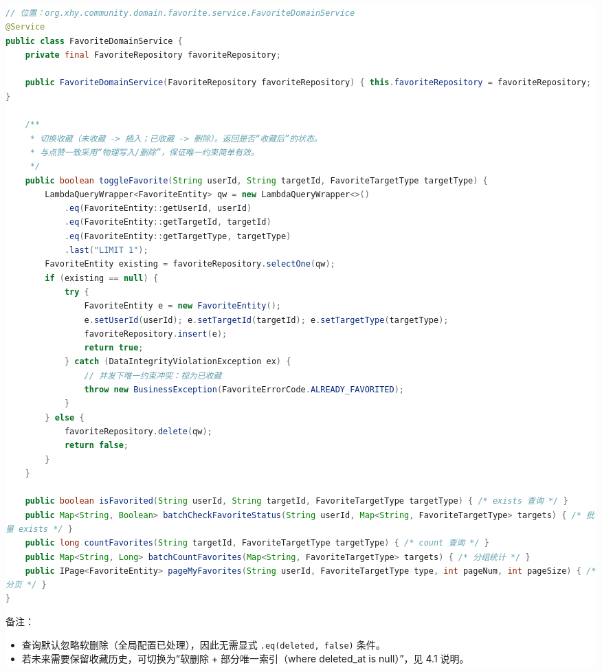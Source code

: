 ```java
// 位置：org.xhy.community.domain.favorite.service.FavoriteDomainService
@Service
public class FavoriteDomainService {
    private final FavoriteRepository favoriteRepository;

    public FavoriteDomainService(FavoriteRepository favoriteRepository) { this.favoriteRepository = favoriteRepository; }

    /**
     * 切换收藏（未收藏 -> 插入；已收藏 -> 删除）。返回是否“收藏后”的状态。
     * 与点赞一致采用“物理写入/删除”，保证唯一约束简单有效。
     */
    public boolean toggleFavorite(String userId, String targetId, FavoriteTargetType targetType) {
        LambdaQueryWrapper<FavoriteEntity> qw = new LambdaQueryWrapper<>()
            .eq(FavoriteEntity::getUserId, userId)
            .eq(FavoriteEntity::getTargetId, targetId)
            .eq(FavoriteEntity::getTargetType, targetType)
            .last("LIMIT 1");
        FavoriteEntity existing = favoriteRepository.selectOne(qw);
        if (existing == null) {
            try {
                FavoriteEntity e = new FavoriteEntity();
                e.setUserId(userId); e.setTargetId(targetId); e.setTargetType(targetType);
                favoriteRepository.insert(e);
                return true;
            } catch (DataIntegrityViolationException ex) {
                // 并发下唯一约束冲突：视为已收藏
                throw new BusinessException(FavoriteErrorCode.ALREADY_FAVORITED);
            }
        } else {
            favoriteRepository.delete(qw);
            return false;
        }
    }

    public boolean isFavorited(String userId, String targetId, FavoriteTargetType targetType) { /* exists 查询 */ }
    public Map<String, Boolean> batchCheckFavoriteStatus(String userId, Map<String, FavoriteTargetType> targets) { /* 批量 exists */ }
    public long countFavorites(String targetId, FavoriteTargetType targetType) { /* count 查询 */ }
    public Map<String, Long> batchCountFavorites(Map<String, FavoriteTargetType> targets) { /* 分组统计 */ }
    public IPage<FavoriteEntity> pageMyFavorites(String userId, FavoriteTargetType type, int pageNum, int pageSize) { /* 分页 */ }
}
```

备注：
- 查询默认忽略软删除（全局配置已处理），因此无需显式 `.eq(deleted, false)` 条件。
- 若未来需要保留收藏历史，可切换为“软删除 + 部分唯一索引（where deleted_at is null）”，见 4.1 说明。
